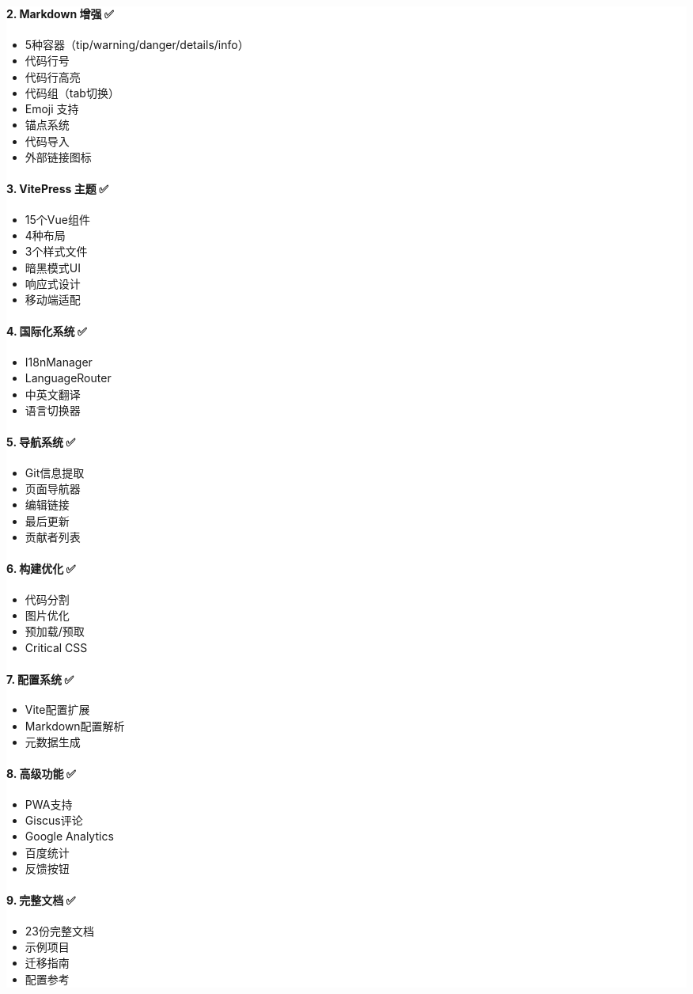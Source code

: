 #### 2. Markdown 增强 ✅
- 5种容器（tip/warning/danger/details/info）
- 代码行号
- 代码行高亮
- 代码组（tab切换）
- Emoji 支持
- 锚点系统
- 代码导入
- 外部链接图标

#### 3. VitePress 主题 ✅
- 15个Vue组件
- 4种布局
- 3个样式文件
- 暗黑模式UI
- 响应式设计
- 移动端适配

#### 4. 国际化系统 ✅
- I18nManager
- LanguageRouter
- 中英文翻译
- 语言切换器

#### 5. 导航系统 ✅
- Git信息提取
- 页面导航器
- 编辑链接
- 最后更新
- 贡献者列表

#### 6. 构建优化 ✅
- 代码分割
- 图片优化
- 预加载/预取
- Critical CSS

#### 7. 配置系统 ✅
- Vite配置扩展
- Markdown配置解析
- 元数据生成

#### 8. 高级功能 ✅
- PWA支持
- Giscus评论
- Google Analytics
- 百度统计
- 反馈按钮

#### 9. 完整文档 ✅
- 23份完整文档
- 示例项目
- 迁移指南
- 配置参考
